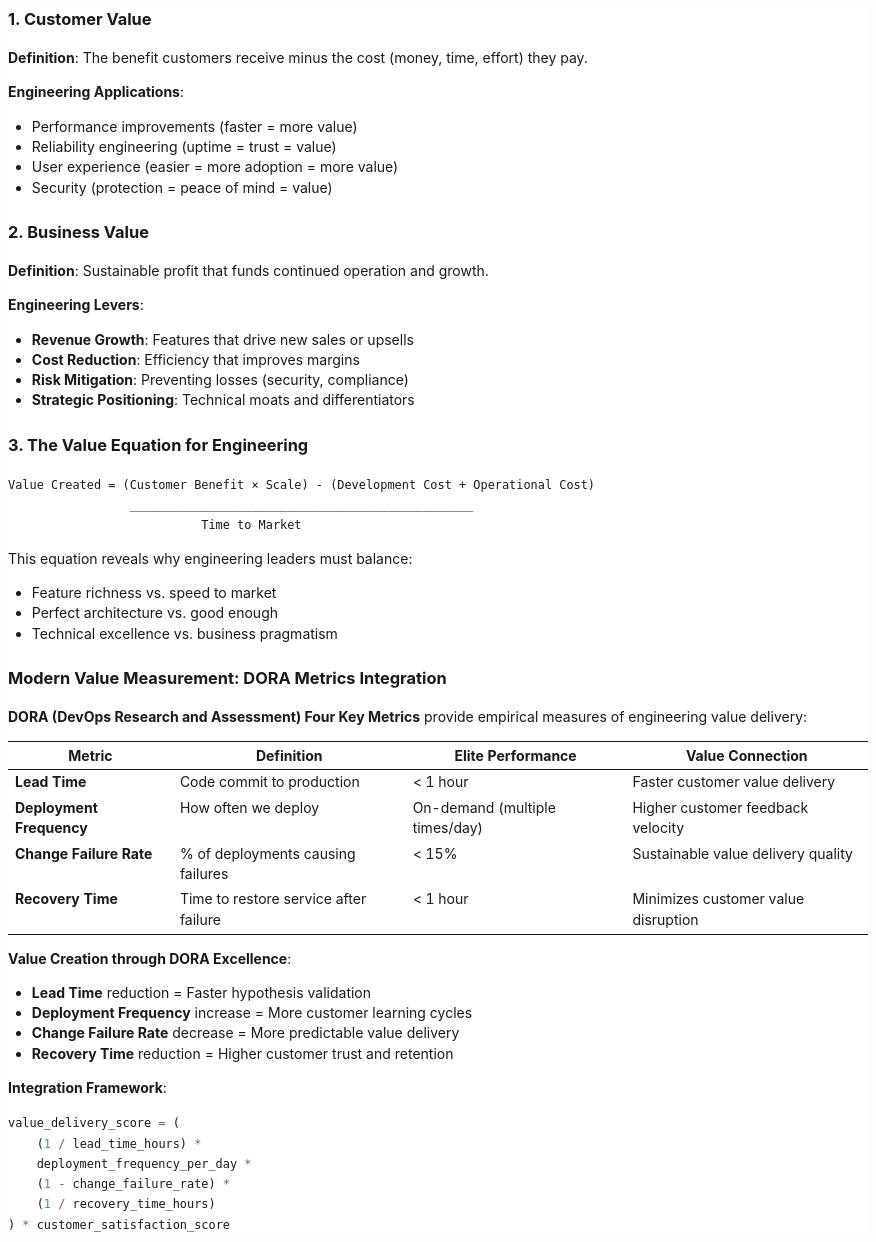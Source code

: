 ### 1. Customer Value
**Definition**: The benefit customers receive minus the cost (money, time, effort) they pay.

**Engineering Applications**:

- Performance improvements (faster = more value)
- Reliability engineering (uptime = trust = value)  
- User experience (easier = more adoption = more value)
- Security (protection = peace of mind = value)

### 2. Business Value
**Definition**: Sustainable profit that funds continued operation and growth.

**Engineering Levers**:
- **Revenue Growth**: Features that drive new sales or upsells
- **Cost Reduction**: Efficiency that improves margins
- **Risk Mitigation**: Preventing losses (security, compliance)
- **Strategic Positioning**: Technical moats and differentiators

### 3. The Value Equation for Engineering

```
Value Created = (Customer Benefit × Scale) - (Development Cost + Operational Cost)
                 ________________________________________________
                           Time to Market
```

This equation reveals why engineering leaders must balance:
- Feature richness vs. speed to market
- Perfect architecture vs. good enough
- Technical excellence vs. business pragmatism

### Modern Value Measurement: DORA Metrics Integration

**DORA (DevOps Research and Assessment) Four Key Metrics** provide empirical measures of engineering value delivery:

| Metric | Definition | Elite Performance | Value Connection |
|--------|------------|-------------------|------------------|
| **Lead Time** | Code commit to production | < 1 hour | Faster customer value delivery |
| **Deployment Frequency** | How often we deploy | On-demand (multiple times/day) | Higher customer feedback velocity |
| **Change Failure Rate** | % of deployments causing failures | < 15% | Sustainable value delivery quality |
| **Recovery Time** | Time to restore service after failure | < 1 hour | Minimizes customer value disruption |

**Value Creation through DORA Excellence**:
- **Lead Time** reduction = Faster hypothesis validation
- **Deployment Frequency** increase = More customer learning cycles
- **Change Failure Rate** decrease = More predictable value delivery
- **Recovery Time** reduction = Higher customer trust and retention

**Integration Framework**:
```python
value_delivery_score = (
    (1 / lead_time_hours) * 
    deployment_frequency_per_day * 
    (1 - change_failure_rate) * 
    (1 / recovery_time_hours)
) * customer_satisfaction_score
```

